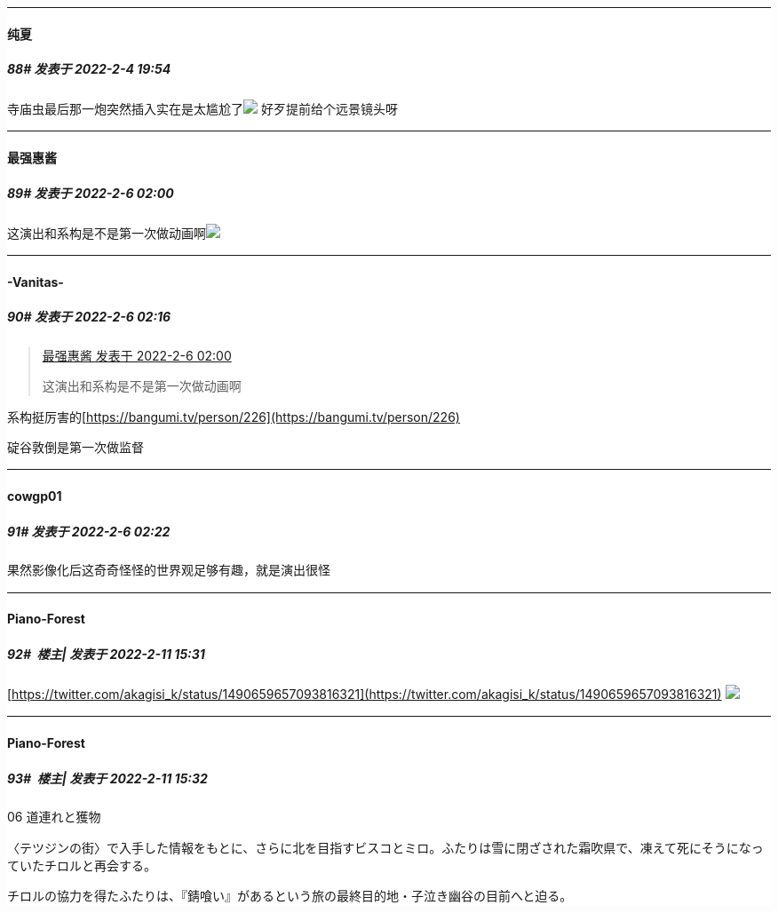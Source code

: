 *****

####  纯夏  
##### 88#       发表于 2022-2-4 19:54

寺庙虫最后那一炮突然插入实在是太尴尬了<img src="https://static.saraba1st.com/image/smiley/face2017/101.png" referrerpolicy="no-referrer"> 好歹提前给个远景镜头呀

*****

####  最强惠酱  
##### 89#       发表于 2022-2-6 02:00

这演出和系构是不是第一次做动画啊<img src="https://static.saraba1st.com/image/smiley/face2017/176.png" referrerpolicy="no-referrer">

*****

####  -Vanitas-  
##### 90#       发表于 2022-2-6 02:16

<blockquote><a href="httphttps://bbs.saraba1st.com/2b/forum.php?mod=redirect&amp;goto=findpost&amp;pid=54563877&amp;ptid=1991624" target="_blank">最强惠酱 发表于 2022-2-6 02:00</a>

这演出和系构是不是第一次做动画啊</blockquote>
系构挺厉害的[https://bangumi.tv/person/226](https://bangumi.tv/person/226)

碇谷敦倒是第一次做监督


*****

####  cowgp01  
##### 91#       发表于 2022-2-6 02:22

果然影像化后这奇奇怪怪的世界观足够有趣，就是演出很怪

*****

####  Piano-Forest  
##### 92#         楼主| 发表于 2022-2-11 15:31

[https://twitter.com/akagisi_k/status/1490659657093816321](https://twitter.com/akagisi_k/status/1490659657093816321)
<img src="https://p.sda1.dev/4/96134fd6701dde3fceff14362e1160b3/20220211_153020.jpg" referrerpolicy="no-referrer">

*****

####  Piano-Forest  
##### 93#         楼主| 发表于 2022-2-11 15:32

06 道連れと獲物

〈テツジンの街〉で入手した情報をもとに、さらに北を目指すビスコとミロ。ふたりは雪に閉ざされた霜吹県で、凍えて死にそうになっていたチロルと再会する。

チロルの協力を得たふたりは、『錆喰い』があるという旅の最終目的地・子泣き幽谷の目前へと迫る。
